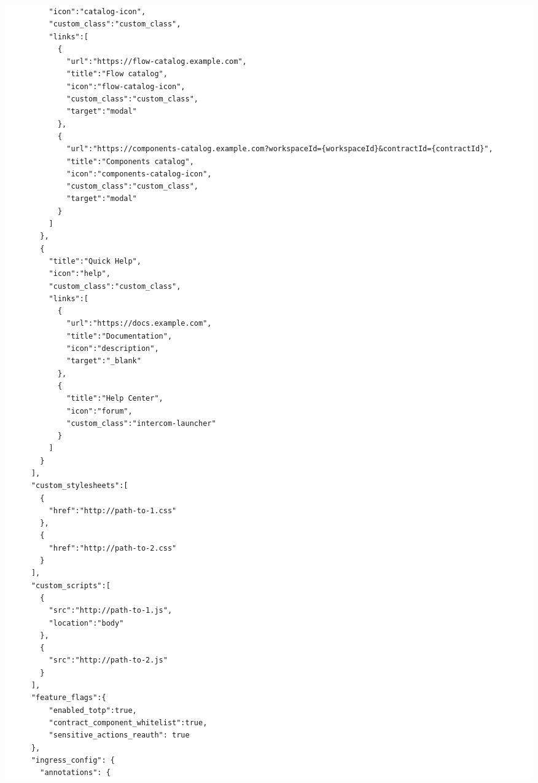 ```shell
          "icon":"catalog-icon",
          "custom_class":"custom_class",
          "links":[
            {
              "url":"https://flow-catalog.example.com",
              "title":"Flow catalog",
              "icon":"flow-catalog-icon",
              "custom_class":"custom_class",
              "target":"modal"
            },
            {
              "url":"https://components-catalog.example.com?workspaceId={workspaceId}&contractId={contractId}",
              "title":"Components catalog",
              "icon":"components-catalog-icon",
              "custom_class":"custom_class",
              "target":"modal"
            }
          ]
        },
        {
          "title":"Quick Help",
          "icon":"help",
          "custom_class":"custom_class",
          "links":[
            {
              "url":"https://docs.example.com",
              "title":"Documentation",
              "icon":"description",
              "target":"_blank"
            },
            {
              "title":"Help Center",
              "icon":"forum",
              "custom_class":"intercom-launcher"
            }
          ]
        }
      ],
      "custom_stylesheets":[
        {
          "href":"http://path-to-1.css"
        },
        {
          "href":"http://path-to-2.css"
        }
      ],
      "custom_scripts":[
        {
          "src":"http://path-to-1.js",
          "location":"body" 
        },
        {
          "src":"http://path-to-2.js"
        }
      ],
      "feature_flags":{
          "enabled_totp":true,
          "contract_component_whitelist":true,
          "sensitive_actions_reauth": true
      },
      "ingress_config": {
        "annotations": {
```